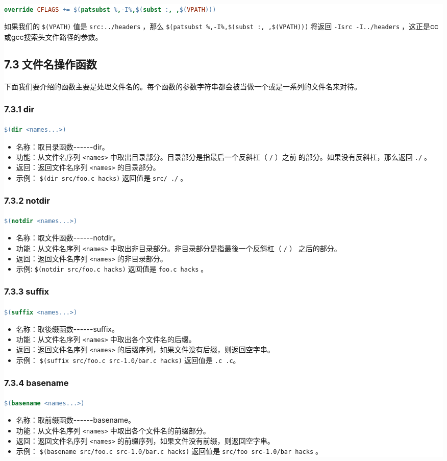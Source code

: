 ``` makefile
override CFLAGS += $(patsubst %,-I%,$(subst :, ,$(VPATH)))
```

如果我们的 `$(VPATH)` 值是 `src:../headers` ，那么 `$(patsubst %,-I%,$(subst :, ,$(VPATH)))` 将返回 `-Isrc -I../headers` ，这正是cc或gcc搜索头文件路径的参数。

## 7.3 文件名操作函数

下面我们要介绍的函数主要是处理文件名的。每个函数的参数字符串都会被当做一个或是一系列的文件名来对待。

### 7.3.1 dir

``` makefile
$(dir <names...>)
```

-   名称：取目录函数------dir。
-   功能：从文件名序列 `<names>` 中取出目录部分。目录部分是指最后一个反斜杠（ `/` ）之前 的部分。如果没有反斜杠，那么返回 `./` 。
-   返回：返回文件名序列 `<names>` 的目录部分。
-   示例： `$(dir src/foo.c hacks)` 返回值是 `src/ ./` 。

### 7.3.2 notdir

``` makefile
$(notdir <names...>)
```

-   名称：取文件函数------notdir。
-   功能：从文件名序列 `<names>` 中取出非目录部分。非目录部分是指最後一个反斜杠（ `/` ） 之后的部分。
-   返回：返回文件名序列 `<names>` 的非目录部分。
-   示例: `$(notdir src/foo.c hacks)` 返回值是 `foo.c hacks` 。

### 7.3.3 suffix

``` makefile
$(suffix <names...>)
```

-   名称：取後缀函数------suffix。
-   功能：从文件名序列 `<names>` 中取出各个文件名的后缀。
-   返回：返回文件名序列 `<names>` 的后缀序列，如果文件没有后缀，则返回空字串。
-   示例： `$(suffix src/foo.c src-1.0/bar.c hacks)` 返回值是 `.c .c`。

### 7.3.4 basename

``` makefile
$(basename <names...>)
```

-   名称：取前缀函数------basename。
-   功能：从文件名序列 `<names>` 中取出各个文件名的前缀部分。
-   返回：返回文件名序列 `<names>`
    的前缀序列，如果文件没有前缀，则返回空字串。
-   示例： `$(basename src/foo.c src-1.0/bar.c hacks)` 返回值是
    `src/foo src-1.0/bar hacks` 。
